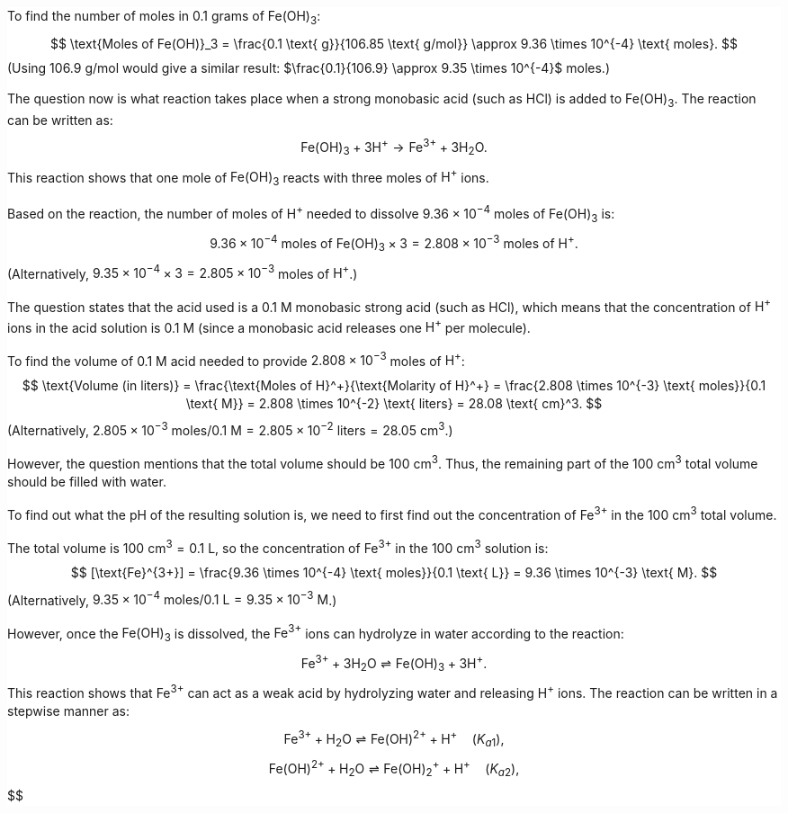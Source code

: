 To find the number of moles in $0.1$ grams of $\text{Fe(OH)}_3$:
$$
\text{Moles of Fe(OH)}_3 = \frac{0.1 \text{ g}}{106.85 \text{ g/mol}} \approx 9.36 \times 10^{-4} \text{ moles}.
$$
(Using $106.9 \text{ g/mol}$ would give a similar result: $\frac{0.1}{106.9} \approx 9.35 \times 10^{-4}$ moles.)

The question now is what reaction takes place when a strong monobasic acid (such as $\text{HCl}$) is added to $\text{Fe(OH)}_3$. The reaction can be written as:
$$
\text{Fe(OH)}_3 + 3\text{H}^+ \rightarrow \text{Fe}^{3+} + 3\text{H}_2\text{O}.
$$
This reaction shows that one mole of $\text{Fe(OH)}_3$ reacts with three moles of $\text{H}^+$ ions. 

Based on the reaction, the number of moles of $\text{H}^+$ needed to dissolve $9.36 \times 10^{-4}$ moles of $\text{Fe(OH)}_3$ is:
$$
9.36 \times 10^{-4} \text{ moles of Fe(OH)}_3 \times 3 = 2.808 \times 10^{-3} \text{ moles of H}^+.
$$
(Alternatively, $9.35 \times 10^{-4} \times 3 = 2.805 \times 10^{-3}$ moles of $\text{H}^+$.)

The question states that the acid used is a $0.1 \text{ M}$ monobasic strong acid (such as $\text{HCl}$), which means that the concentration of $\text{H}^+$ ions in the acid solution is $0.1 \text{ M}$ (since a monobasic acid releases one $\text{H}^+$ per molecule). 

To find the volume of $0.1 \text{ M}$ acid needed to provide $2.808 \times 10^{-3}$ moles of $\text{H}^+$:
$$
\text{Volume (in liters)} = \frac{\text{Moles of H}^+}{\text{Molarity of H}^+} = \frac{2.808 \times 10^{-3} \text{ moles}}{0.1 \text{ M}} = 2.808 \times 10^{-2} \text{ liters} = 28.08 \text{ cm}^3.
$$
(Alternatively, $2.805 \times 10^{-3} \text{ moles} / 0.1 \text{ M} = 2.805 \times 10^{-2} \text{ liters} = 28.05 \text{ cm}^3$.)

However, the question mentions that the total volume should be $100 \text{ cm}^3$. Thus, the remaining part of the $100 \text{ cm}^3$ total volume should be filled with water. 

To find out what the pH of the resulting solution is, we need to first find out the concentration of $\text{Fe}^{3+}$ in the $100 \text{ cm}^3$ total volume. 

The total volume is $100 \text{ cm}^3 = 0.1 \text{ L}$, so the concentration of $\text{Fe}^{3+}$ in the $100 \text{ cm}^3$ solution is:
$$
[\text{Fe}^{3+}] = \frac{9.36 \times 10^{-4} \text{ moles}}{0.1 \text{ L}} = 9.36 \times 10^{-3} \text{ M}.
$$
(Alternatively, $9.35 \times 10^{-4} \text{ moles} / 0.1 \text{ L} = 9.35 \times 10^{-3} \text{ M}$.)

However, once the $\text{Fe(OH)}_3$ is dissolved, the $\text{Fe}^{3+}$ ions can hydrolyze in water according to the reaction:
$$
\text{Fe}^{3+} + 3\text{H}_2\text{O} \rightleftharpoons \text{Fe(OH)}_3 + 3\text{H}^+.
$$
This reaction shows that $\text{Fe}^{3+}$ can act as a weak acid by hydrolyzing water and releasing $\text{H}^+$ ions. The reaction can be written in a stepwise manner as:
$$
\text{Fe}^{3+} + \text{H}_2\text{O} \rightleftharpoons \text{Fe(OH)}^{2+} + \text{H}^+ \quad (K_{a1}),
$$
$$
\text{Fe(OH)}^{2+} + \text{H}_2\text{O} \rightleftharpoons \text{Fe(OH)}_2^+ + \text{H}^+ \quad (K_{a2}),
$$
$$